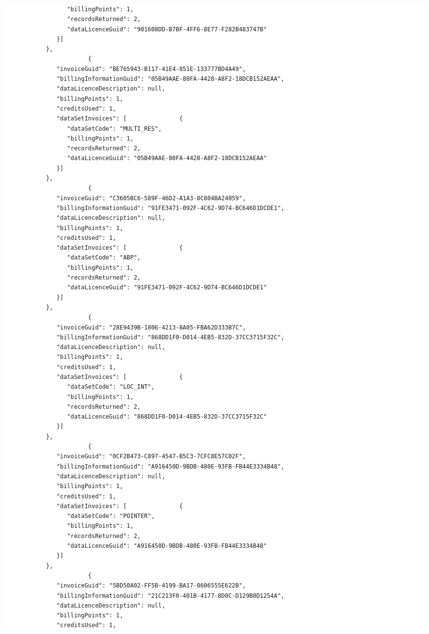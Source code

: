 ``` {.line-numbers .language-javascript .bg-midnight-600}
                  "billingPoints": 1,
                  "recordsReturned": 2,
                  "dataLicenceGuid": "901608DD-B7BF-4FF6-8E77-F282B483747B"
               }]
            },
                        {
               "invoiceGuid": "BE765943-B117-41E4-851E-133777BD4A49",
               "billingInformationGuid": "05B49AAE-80FA-4428-A8F2-18DCB152AEAA",
               "dataLicenceDescription": null,
               "billingPoints": 1,
               "creditsUsed": 1,
               "dataSetInvoices": [               {
                  "dataSetCode": "MULTI_RES",
                  "billingPoints": 1,
                  "recordsReturned": 2,
                  "dataLicenceGuid": "05B49AAE-80FA-4428-A8F2-18DCB152AEAA"
               }]
            },
                        {
               "invoiceGuid": "C3605BC6-589F-46D2-A1A3-8C804BA24059",
               "billingInformationGuid": "91FE3471-092F-4C62-9D74-BC646D1DCDE1",
               "dataLicenceDescription": null,
               "billingPoints": 1,
               "creditsUsed": 1,
               "dataSetInvoices": [               {
                  "dataSetCode": "ABP",
                  "billingPoints": 1,
                  "recordsReturned": 2,
                  "dataLicenceGuid": "91FE3471-092F-4C62-9D74-BC646D1DCDE1"
               }]
            },
                        {
               "invoiceGuid": "28E9439B-1806-4213-8A05-FBA62D333B7C",
               "billingInformationGuid": "868DD1F0-D014-4EB5-832D-37CC3715F32C",
               "dataLicenceDescription": null,
               "billingPoints": 1,
               "creditsUsed": 1,
               "dataSetInvoices": [               {
                  "dataSetCode": "LOC_INT",
                  "billingPoints": 1,
                  "recordsReturned": 2,
                  "dataLicenceGuid": "868DD1F0-D014-4EB5-832D-37CC3715F32C"
               }]
            },
                        {
               "invoiceGuid": "0CF2B473-C897-4547-B5C3-7CFC8E57C02F",
               "billingInformationGuid": "A916450D-9BDB-480E-93FB-FB44E3334B48",
               "dataLicenceDescription": null,
               "billingPoints": 1,
               "creditsUsed": 1,
               "dataSetInvoices": [               {
                  "dataSetCode": "POINTER",
                  "billingPoints": 1,
                  "recordsReturned": 2,
                  "dataLicenceGuid": "A916450D-9BDB-480E-93FB-FB44E3334B48"
               }]
            },
                        {
               "invoiceGuid": "5BD50A02-FF5B-4199-BA17-0606555E622B",
               "billingInformationGuid": "21C213F0-401B-4177-8D0C-D129B0D1254A",
               "dataLicenceDescription": null,
               "billingPoints": 1,
               "creditsUsed": 1,
```